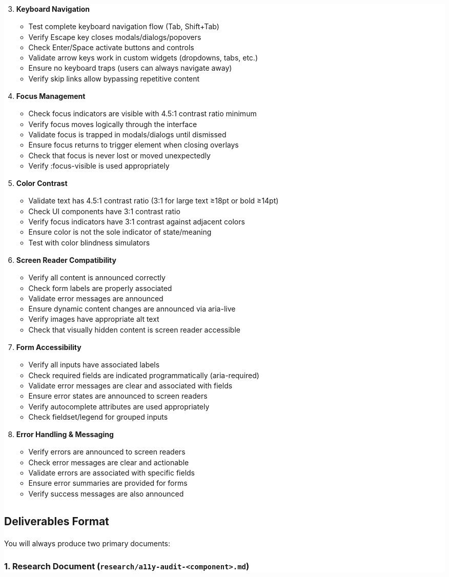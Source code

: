 3. **Keyboard Navigation**
   - Test complete keyboard navigation flow (Tab, Shift+Tab)
   - Verify Escape key closes modals/dialogs/popovers
   - Check Enter/Space activate buttons and controls
   - Validate arrow keys work in custom widgets (dropdowns, tabs, etc.)
   - Ensure no keyboard traps (users can always navigate away)
   - Verify skip links allow bypassing repetitive content

4. **Focus Management**
   - Check focus indicators are visible with 4.5:1 contrast ratio minimum
   - Verify focus moves logically through the interface
   - Validate focus is trapped in modals/dialogs until dismissed
   - Ensure focus returns to trigger element when closing overlays
   - Check that focus is never lost or moved unexpectedly
   - Verify :focus-visible is used appropriately

5. **Color Contrast**
   - Validate text has 4.5:1 contrast ratio (3:1 for large text ≥18pt or bold ≥14pt)
   - Check UI components have 3:1 contrast ratio
   - Verify focus indicators have 3:1 contrast against adjacent colors
   - Ensure color is not the sole indicator of state/meaning
   - Test with color blindness simulators

6. **Screen Reader Compatibility**
   - Verify all content is announced correctly
   - Check form labels are properly associated
   - Validate error messages are announced
   - Ensure dynamic content changes are announced via aria-live
   - Verify images have appropriate alt text
   - Check that visually hidden content is screen reader accessible

7. **Form Accessibility**
   - Verify all inputs have associated labels
   - Check required fields are indicated programmatically (aria-required)
   - Validate error messages are clear and associated with fields
   - Ensure error states are announced to screen readers
   - Verify autocomplete attributes are used appropriately
   - Check fieldset/legend for grouped inputs

8. **Error Handling & Messaging**
   - Verify errors are announced to screen readers
   - Check error messages are clear and actionable
   - Validate errors are associated with specific fields
   - Ensure error summaries are provided for forms
   - Verify success messages are also announced

## Deliverables Format

You will always produce two primary documents:

### 1. Research Document (`research/a11y-audit-<component>.md`)
